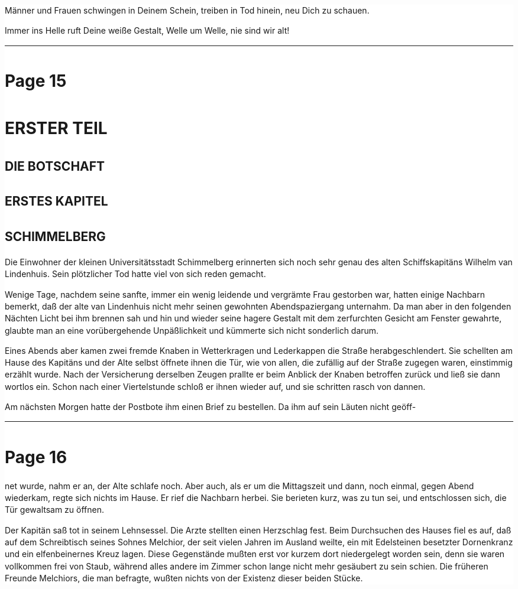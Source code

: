 Männer und Frauen
schwingen in Deinem Schein, treiben in Tod hinein, neu Dich zu schauen.

Immer ins Helle ruft Deine weiße Gestalt, Welle um Welle, nie sind wir alt!

---

# Page 15

# ERSTER TEIL

## DIE BOTSCHAFT

## ERSTES KAPITEL

## SCHIMMELBERG

Die Einwohner der kleinen Universitätsstadt Schimmelberg erinnerten sich noch sehr genau des alten Schiffskapitäns Wilhelm van Lindenhuis. Sein plötzlicher Tod hatte viel von sich reden gemacht.

Wenige Tage, nachdem seine sanfte, immer ein wenig leidende und vergrämte Frau gestorben war, hatten einige Nachbarn bemerkt, daß der alte van Lindenhuis nicht mehr seinen gewohnten Abendspaziergang unternahm. Da man aber in den folgenden Nächten Licht bei ihm brennen sah und hin und wieder seine hagere Gestalt mit dem zerfurchten Gesicht am Fenster gewahrte, glaubte man an eine vorübergehende Unpäßlichkeit und kümmerte sich nicht sonderlich darum.

Eines Abends aber kamen zwei fremde Knaben in Wetterkragen und Lederkappen die Straße herabgeschlendert. Sie schellten am Hause des Kapitäns und der Alte selbst öffnete ihnen die Tür, wie von allen, die zufällig auf der Straße zugegen waren, einstimmig erzählt wurde. Nach der Versicherung derselben Zeugen prallte er beim Anblick der Knaben betroffen zurück und ließ sie dann wortlos ein. Schon nach einer Viertelstunde schloß er ihnen wieder auf, und sie schritten rasch von dannen.

Am nächsten Morgen hatte der Postbote ihm einen Brief zu bestellen. Da ihm auf sein Läuten nicht geöff-

---

# Page 16

net wurde, nahm er an, der Alte schlafe noch. Aber auch, als er um die Mittagszeit und dann, noch einmal, gegen Abend wiederkam, regte sich nichts im Hause. Er rief die Nachbarn herbei. Sie berieten kurz, was zu tun sei, und entschlossen sich, die Tür gewaltsam zu öffnen.

Der Kapitän saß tot in seinem Lehnsessel. Die Arzte stellten einen Herzschlag fest. Beim Durchsuchen des Hauses fiel es auf, daß auf dem Schreibtisch seines Sohnes Melchior, der seit vielen Jahren im Ausland weilte, ein mit Edelsteinen besetzter Dornenkranz und ein elfenbeinernes Kreuz lagen. Diese Gegenstände mußten erst vor kurzem dort niedergelegt worden sein, denn sie waren vollkommen frei von Staub, während alles andere im Zimmer schon lange nicht mehr gesäubert zu sein schien. Die früheren Freunde Melchiors, die man befragte, wußten nichts von der Existenz dieser beiden Stücke.
